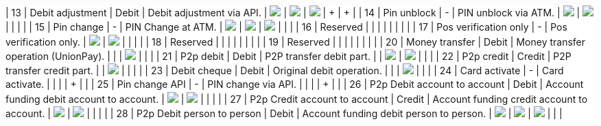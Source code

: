 | 13  | Debit adjustment                                  | Debit          | Debit adjustment via API.                                      | <img src="mastercard_logo.png" style="max-width:28px; height:auto;"> | <img src="visa_logo.png" style="max-width:28px; height:auto;"> | <img src="unionpay_logo.png" style="max-width:28px; height:auto;"> | +            | +   |
| 14  | Pin unblock                                       | -              | PIN unblock via ATM.                                           | <img src="mastercard_logo.png" style="max-width:28px; height:auto;"> | <img src="visa_logo.png" style="max-width:28px; height:auto;"> |                                                                    |              |     |
| 15  | Pin change                                        | -              | PIN Change at ATM.                                             | <img src="mastercard_logo.png" style="max-width:28px; height:auto;"> | <img src="visa_logo.png" style="max-width:28px; height:auto;"> | <img src="unionpay_logo.png" style="max-width:28px; height:auto;"> |              |     |
| 16  | Reserved                                          |                |                                                                |                                                                      |                                                                |                                                                    |              |     |
| 17  | Pos verification only                             | -              | Pos verification only.                                         | <img src="mastercard_logo.png" style="max-width:28px; height:auto;"> | <img src="visa_logo.png" style="max-width:28px; height:auto;"> |                                                                    |              |     |
| 18  | Reserved                                          |                |                                                                |                                                                      |                                                                |                                                                    |              |     |
| 19  | Reserved                                          |                |                                                                |                                                                      |                                                                |                                                                    |              |     |
| 20  | Money transfer                                    | Debit          | Money transfer operation (UnionPay).                           |                                                                      |                                                                | <img src="unionpay_logo.png" style="max-width:28px; height:auto;"> |              |     |
| 21  | P2p debit                                         | Debit          | P2P transfer debit part.                                       |                                                                      | <img src="visa_logo.png" style="max-width:28px; height:auto;"> | <img src="unionpay_logo.png" style="max-width:28px; height:auto;"> |              |     |
| 22  | P2p credit                                        | Credit         | P2P transfer credit part.                                      |                                                                      | <img src="visa_logo.png" style="max-width:28px; height:auto;"> |                                                                    |              |     |
| 23  | Debit cheque                                      | Debit          | Original debit operation.                                      |                                                                      |                                                                | <img src="unionpay_logo.png" style="max-width:28px; height:auto;"> |              |     |
| 24  | Card activate                                     | -              | Card activate.                                                 |                                                                      |                                                                |                                                                    | +            |     |
| 25  | Pin change API                                    | -              | PIN change via API.                                            |                                                                      |                                                                |                                                                    | +            |     |
| 26  | P2p Debit account to account                      | Debit          | Account funding debit account to account.                      | <img src="mastercard_logo.png" style="max-width:28px; height:auto;"> | <img src="visa_logo.png" style="max-width:28px; height:auto;"> |                                                                    |              |     |
| 27  | P2p Credit account to account                     | Credit         | Account funding credit account to account.                     | <img src="mastercard_logo.png" style="max-width:28px; height:auto;"> | <img src="visa_logo.png" style="max-width:28px; height:auto;"> |                                                                    |              |     |
| 28  | P2p Debit person to person                        | Debit          | Account funding debit person to person.                        | <img src="mastercard_logo.png" style="max-width:28px; height:auto;"> | <img src="visa_logo.png" style="max-width:28px; height:auto;"> | <img src="unionpay_logo.png" style="max-width:28px; height:auto;"> |              |     |
